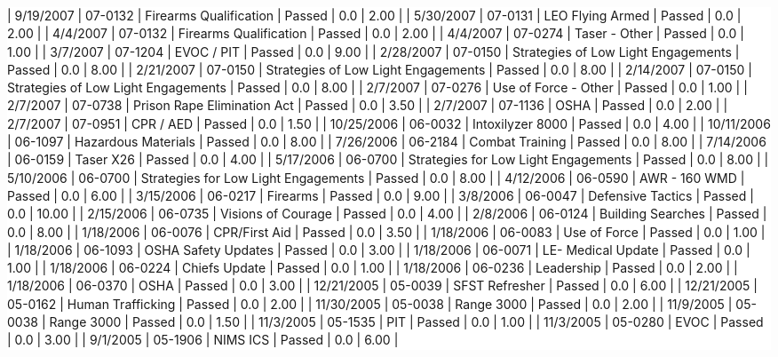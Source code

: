 | 9/19/2007 | 07-0132 | Firearms Qualification | Passed | 0.0 | 2.00 |
| 5/30/2007 | 07-0131 | LEO Flying Armed | Passed | 0.0 | 2.00 |
| 4/4/2007 | 07-0132 | Firearms Qualification | Passed | 0.0 | 2.00 |
| 4/4/2007 | 07-0274 | Taser - Other | Passed | 0.0 | 1.00 |
| 3/7/2007 | 07-1204 | EVOC / PIT | Passed | 0.0 | 9.00 |
| 2/28/2007 | 07-0150 | Strategies of Low Light Engagements | Passed | 0.0 | 8.00 |
| 2/21/2007 | 07-0150 | Strategies of Low Light Engagements | Passed | 0.0 | 8.00 |
| 2/14/2007 | 07-0150 | Strategies of Low Light Engagements | Passed | 0.0 | 8.00 |
| 2/7/2007 | 07-0276 | Use of Force - Other | Passed | 0.0 | 1.00 |
| 2/7/2007 | 07-0738 | Prison Rape Elimination Act | Passed | 0.0 | 3.50 |
| 2/7/2007 | 07-1136 | OSHA | Passed | 0.0 | 2.00 |
| 2/7/2007 | 07-0951 | CPR / AED | Passed | 0.0 | 1.50 |
| 10/25/2006 | 06-0032 | Intoxilyzer 8000 | Passed | 0.0 | 4.00 |
| 10/11/2006 | 06-1097 | Hazardous Materials | Passed | 0.0 | 8.00 |
| 7/26/2006 | 06-2184 | Combat Training | Passed | 0.0 | 8.00 |
| 7/14/2006 | 06-0159 | Taser X26 | Passed | 0.0 | 4.00 |
| 5/17/2006 | 06-0700 | Strategies for Low Light Engagements | Passed | 0.0 | 8.00 |
| 5/10/2006 | 06-0700 | Strategies for Low Light Engagements | Passed | 0.0 | 8.00 |
| 4/12/2006 | 06-0590 | AWR - 160 WMD | Passed | 0.0 | 6.00 |
| 3/15/2006 | 06-0217 | Firearms | Passed | 0.0 | 9.00 |
| 3/8/2006 | 06-0047 | Defensive Tactics | Passed | 0.0 | 10.00 |
| 2/15/2006 | 06-0735 | Visions of Courage | Passed | 0.0 | 4.00 |
| 2/8/2006 | 06-0124 | Building Searches | Passed | 0.0 | 8.00 |
| 1/18/2006 | 06-0076 | CPR/First Aid | Passed | 0.0 | 3.50 |
| 1/18/2006 | 06-0083 | Use of Force | Passed | 0.0 | 1.00 |
| 1/18/2006 | 06-1093 | OSHA Safety Updates | Passed | 0.0 | 3.00 |
| 1/18/2006 | 06-0071 | LE- Medical Update | Passed | 0.0 | 1.00 |
| 1/18/2006 | 06-0224 | Chiefs Update | Passed | 0.0 | 1.00 |
| 1/18/2006 | 06-0236 | Leadership | Passed | 0.0 | 2.00 |
| 1/18/2006 | 06-0370 | OSHA | Passed | 0.0 | 3.00 |
| 12/21/2005 | 05-0039 | SFST Refresher | Passed | 0.0 | 6.00 |
| 12/21/2005 | 05-0162 | Human Trafficking | Passed | 0.0 | 2.00 |
| 11/30/2005 | 05-0038 | Range 3000 | Passed | 0.0 | 2.00 |
| 11/9/2005 | 05-0038 | Range 3000 | Passed | 0.0 | 1.50 |
| 11/3/2005 | 05-1535 | PIT | Passed | 0.0 | 1.00 |
| 11/3/2005 | 05-0280 | EVOC | Passed | 0.0 | 3.00 |
| 9/1/2005 | 05-1906 | NIMS ICS | Passed | 0.0 | 6.00 |